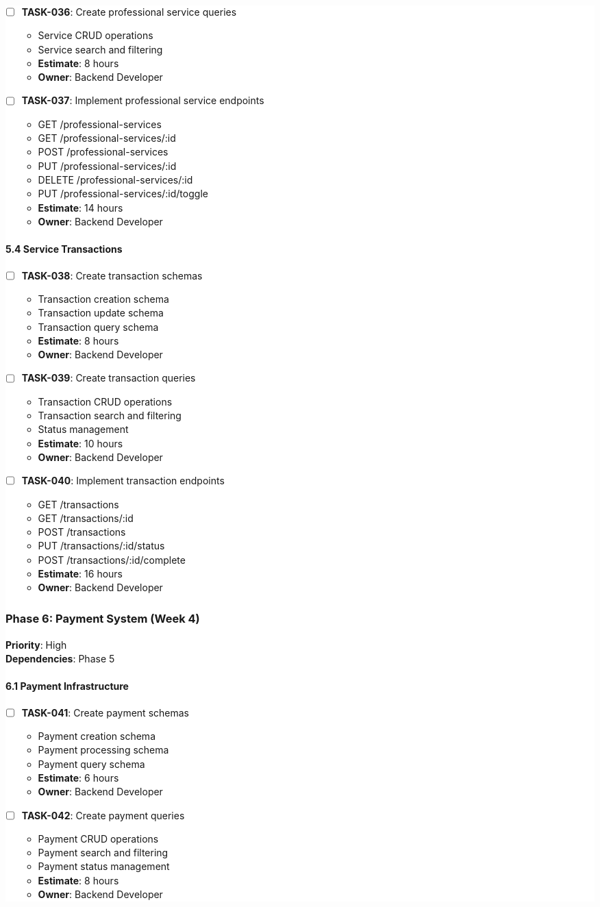 - [ ] **TASK-036**: Create professional service queries
  - Service CRUD operations
  - Service search and filtering
  - **Estimate**: 8 hours
  - **Owner**: Backend Developer

- [ ] **TASK-037**: Implement professional service endpoints
  - GET /professional-services
  - GET /professional-services/:id
  - POST /professional-services
  - PUT /professional-services/:id
  - DELETE /professional-services/:id
  - PUT /professional-services/:id/toggle
  - **Estimate**: 14 hours
  - **Owner**: Backend Developer

#### 5.4 Service Transactions
- [ ] **TASK-038**: Create transaction schemas
  - Transaction creation schema
  - Transaction update schema
  - Transaction query schema
  - **Estimate**: 8 hours
  - **Owner**: Backend Developer

- [ ] **TASK-039**: Create transaction queries
  - Transaction CRUD operations
  - Transaction search and filtering
  - Status management
  - **Estimate**: 10 hours
  - **Owner**: Backend Developer

- [ ] **TASK-040**: Implement transaction endpoints
  - GET /transactions
  - GET /transactions/:id
  - POST /transactions
  - PUT /transactions/:id/status
  - POST /transactions/:id/complete
  - **Estimate**: 16 hours
  - **Owner**: Backend Developer

### Phase 6: Payment System (Week 4)
**Priority**: High  
**Dependencies**: Phase 5

#### 6.1 Payment Infrastructure
- [ ] **TASK-041**: Create payment schemas
  - Payment creation schema
  - Payment processing schema
  - Payment query schema
  - **Estimate**: 6 hours
  - **Owner**: Backend Developer

- [ ] **TASK-042**: Create payment queries
  - Payment CRUD operations
  - Payment search and filtering
  - Payment status management
  - **Estimate**: 8 hours
  - **Owner**: Backend Developer
